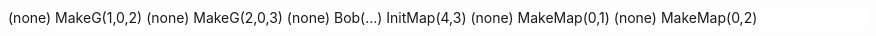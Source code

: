   <tr>
    <td></td>
  <td></td>
  <td></td>
  <td>(none)</td>
  </tr>
  <tr>
    <td></td>
  <td></td>
  <td>MakeG(1,0,2)</td>
  <td></td>
  </tr>
   <tr>
    <td></td>
  <td></td>
  <td></td>
  <td>(none)</td>
  </tr>
    <tr>
    <td></td>
  <td></td>
  <td>MakeG(2,0,3)</td>
  <td></td>
  </tr>
     <tr>
    <td></td>
  <td>(none)</td>
  <td></td>
  <td></td>
  </tr>
      <tr>
    <td>Bob(...)</td>
  <td></td>
  <td></td>
  <td></td>
  </tr>
      <tr>
    <td></td>
  <td></td>
  <td>InitMap(4,3)</td>
  <td></td>
  </tr>
    <tr>
    <td></td>
  <td></td>
  <td></td>
  <td>(none)</td>
  </tr>
    <tr>
    <td></td>
  <td></td>
  <td>MakeMap(0,1)</td>
  <td></td>
  </tr>
    <tr>
    <td></td>
  <td></td>
  <td></td>
  <td>(none)</td>
  </tr>
     <tr>
    <td></td>
  <td></td>
  <td>MakeMap(0,2)</td>